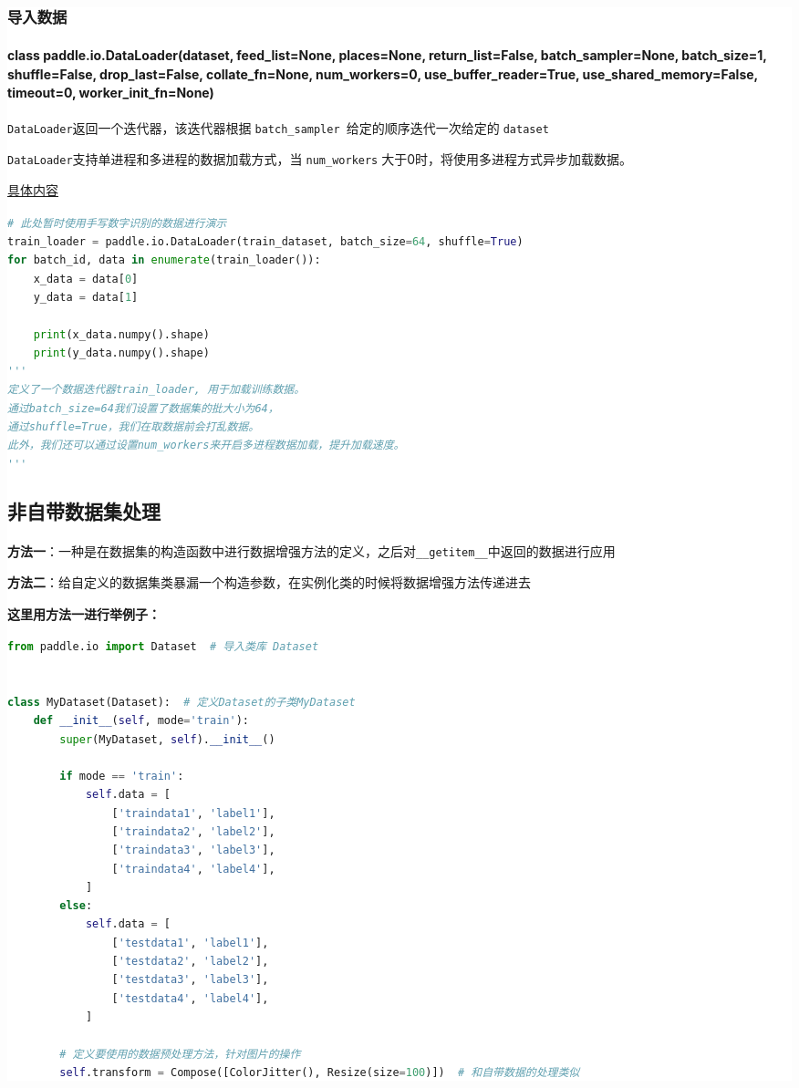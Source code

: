 
### 导入数据
#### class paddle.io.DataLoader(dataset, feed_list=None, places=None, return_list=False, batch_sampler=None, batch_size=1, shuffle=False, drop_last=False, collate_fn=None, num_workers=0, use_buffer_reader=True, use_shared_memory=False, timeout=0, worker_init_fn=None)
`DataLoader`返回一个迭代器，该迭代器根据 `batch_sampler `给定的顺序迭代一次给定的 `dataset`

`DataLoader`支持单进程和多进程的数据加载方式，当 `num_workers` 大于0时，将使用多进程方式异步加载数据。

[具体内容](https://www.paddlepaddle.org.cn/documentation/docs/zh/2.0-rc1/api/paddle/io/DataLoader_cn.html)


```python
# 此处暂时使用手写数字识别的数据进行演示
train_loader = paddle.io.DataLoader(train_dataset, batch_size=64, shuffle=True)
for batch_id, data in enumerate(train_loader()):
    x_data = data[0]
    y_data = data[1]

    print(x_data.numpy().shape)
    print(y_data.numpy().shape)
'''
定义了一个数据迭代器train_loader, 用于加载训练数据。
通过batch_size=64我们设置了数据集的批大小为64，
通过shuffle=True，我们在取数据前会打乱数据。
此外，我们还可以通过设置num_workers来开启多进程数据加载，提升加载速度。
'''
```

## 非自带数据集处理
**方法一**：一种是在数据集的构造函数中进行数据增强方法的定义，之后对`__getitem__`中返回的数据进行应用

**方法二**：给自定义的数据集类暴漏一个构造参数，在实例化类的时候将数据增强方法传递进去

**这里用方法一进行举例子：**


```python
from paddle.io import Dataset  # 导入类库 Dataset


class MyDataset(Dataset):  # 定义Dataset的子类MyDataset
    def __init__(self, mode='train'):
        super(MyDataset, self).__init__()

        if mode == 'train':
            self.data = [
                ['traindata1', 'label1'],
                ['traindata2', 'label2'],
                ['traindata3', 'label3'],
                ['traindata4', 'label4'],
            ]
        else:
            self.data = [
                ['testdata1', 'label1'],
                ['testdata2', 'label2'],
                ['testdata3', 'label3'],
                ['testdata4', 'label4'],
            ]

        # 定义要使用的数据预处理方法，针对图片的操作
        self.transform = Compose([ColorJitter(), Resize(size=100)])  # 和自带数据的处理类似

```
